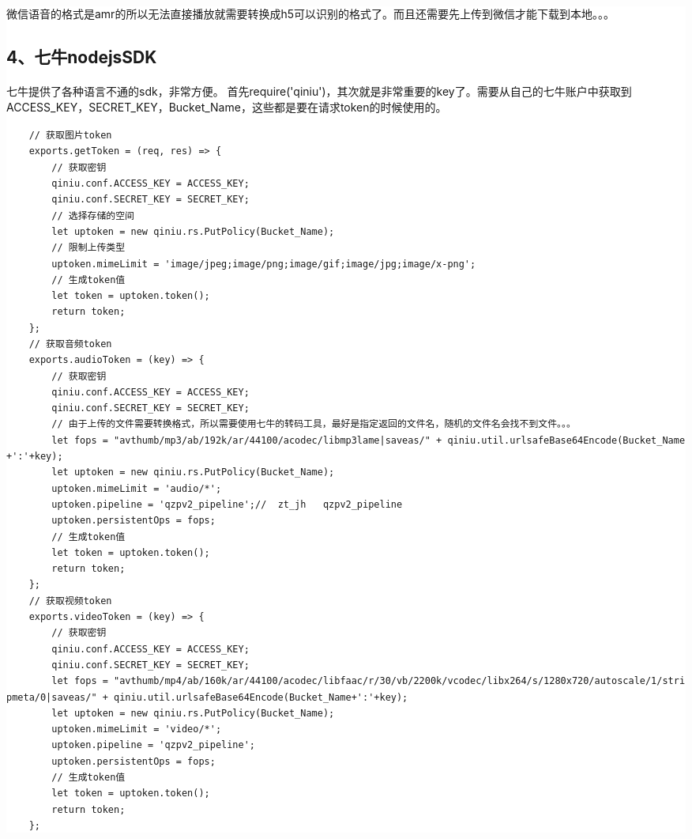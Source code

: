 ```
```

微信语音的格式是amr的所以无法直接播放就需要转换成h5可以识别的格式了。而且还需要先上传到微信才能下载到本地。。。
	
## 4、七牛nodejsSDK

七牛提供了各种语言不通的sdk，非常方便。
首先require('qiniu')，其次就是非常重要的key了。需要从自己的七牛账户中获取到ACCESS_KEY，SECRET_KEY，Bucket_Name，这些都是要在请求token的时候使用的。
	
```
	// 获取图片token
	exports.getToken = (req, res) => {
		// 获取密钥
		qiniu.conf.ACCESS_KEY = ACCESS_KEY;
		qiniu.conf.SECRET_KEY = SECRET_KEY;
		// 选择存储的空间
		let uptoken = new qiniu.rs.PutPolicy(Bucket_Name);
		// 限制上传类型
		uptoken.mimeLimit = 'image/jpeg;image/png;image/gif;image/jpg;image/x-png';
		// 生成token值
		let token = uptoken.token();
		return token;
	};
	// 获取音频token
	exports.audioToken = (key) => {
		// 获取密钥
		qiniu.conf.ACCESS_KEY = ACCESS_KEY;
		qiniu.conf.SECRET_KEY = SECRET_KEY;
		// 由于上传的文件需要转换格式，所以需要使用七牛的转码工具，最好是指定返回的文件名，随机的文件名会找不到文件。。。
		let fops = "avthumb/mp3/ab/192k/ar/44100/acodec/libmp3lame|saveas/" + qiniu.util.urlsafeBase64Encode(Bucket_Name+':'+key);
		let uptoken = new qiniu.rs.PutPolicy(Bucket_Name);
		uptoken.mimeLimit = 'audio/*';
		uptoken.pipeline = 'qzpv2_pipeline';//  zt_jh   qzpv2_pipeline
		uptoken.persistentOps = fops;
		// 生成token值
		let token = uptoken.token();
		return token;
	};
	// 获取视频token
	exports.videoToken = (key) => {
		// 获取密钥
		qiniu.conf.ACCESS_KEY = ACCESS_KEY;
		qiniu.conf.SECRET_KEY = SECRET_KEY;
		let fops = "avthumb/mp4/ab/160k/ar/44100/acodec/libfaac/r/30/vb/2200k/vcodec/libx264/s/1280x720/autoscale/1/stripmeta/0|saveas/" + qiniu.util.urlsafeBase64Encode(Bucket_Name+':'+key);
		let uptoken = new qiniu.rs.PutPolicy(Bucket_Name);
		uptoken.mimeLimit = 'video/*';
		uptoken.pipeline = 'qzpv2_pipeline';
		uptoken.persistentOps = fops;
		// 生成token值
		let token = uptoken.token();
		return token;
	};
```
